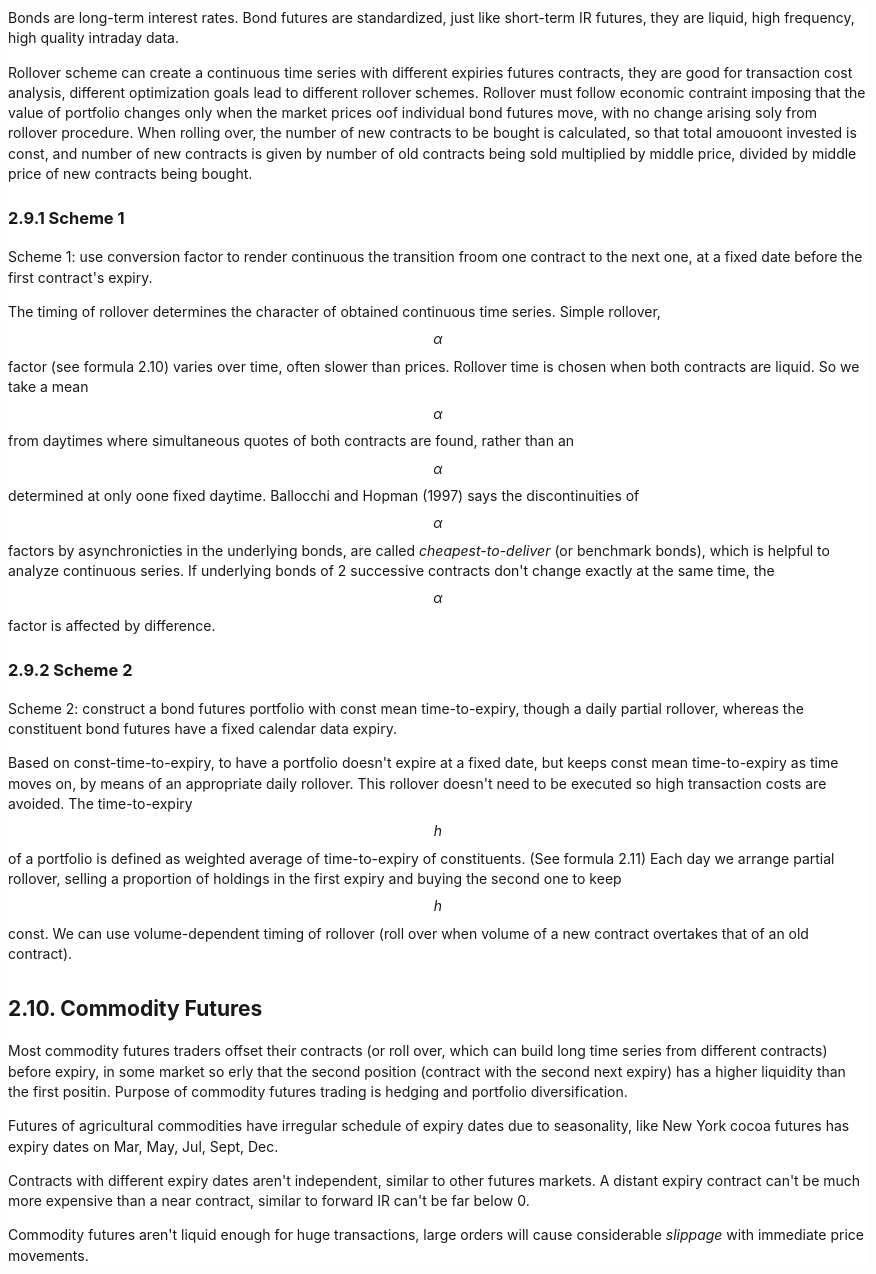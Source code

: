 Bonds are long-term interest rates. Bond futures are standardized, just like short-term IR futures, they are liquid, high frequency, high quality intraday data. 

Rollover scheme can create a continuous time series with different expiries futures contracts, they are good for transaction cost analysis, different optimization goals lead to different rollover schemes. Rollover must follow economic contraint imposing that the value of portfolio changes only when the market prices oof individual bond futures move, with no change arising soly from rollover procedure. When rolling over, the number of new contracts to be bought is calculated, so that total amouoont invested is const, and number of new contracts is given by number of old contracts being sold multiplied by middle price, divided by middle price of new contracts being bought. 

### 2.9.1 Scheme 1

Scheme 1: use conversion factor to render continuous the transition froom one contract to the next one, at a fixed date before the first contract's expiry.

The timing of rollover determines the character of obtained continuous time series. Simple rollover, $$\alpha$$ factor (see formula 2.10) varies over time, often slower than prices. Rollover time is chosen when both contracts are liquid. So we take a mean $$\alpha$$ from daytimes where simultaneous quotes of both contracts are found, rather than an $$\alpha$$ determined at only oone fixed daytime. Ballocchi and Hopman (1997) says the discontinuities of $$\alpha$$ factors by asynchronicties in the underlying bonds, are called *cheapest-to-deliver* (or benchmark bonds), which is helpful to analyze continuous series. If underlying bonds of 2 successive contracts don't change exactly at the same time, the $$\alpha$$ factor is affected by difference. 

### 2.9.2 Scheme 2

Scheme 2: construct a bond futures portfolio with const mean time-to-expiry, though a daily partial rollover, whereas the constituent bond futures have a fixed calendar data expiry.

Based on const-time-to-expiry, to have a portfolio doesn't expire at a fixed date, but keeps const mean time-to-expiry as time moves on, by means of an appropriate daily rollover. This rollover doesn't need to be executed so high transaction costs are avoided. The time-to-expiry $$h$$ of a portfolio is defined as weighted average of time-to-expiry of constituents. (See formula 2.11) Each day we arrange partial rollover, selling a proportion of holdings in the first expiry and buying the second one to keep $$h$$ const. We can use volume-dependent timing of rollover (roll over when volume of a new contract overtakes that of an old contract).

## 2.10. Commodity Futures

Most commodity futures traders offset their contracts (or roll over, which can build long time series from different contracts) before expiry, in some market so erly that the second position (contract with the second next expiry) has a higher liquidity than the first positin. Purpose of commodity futures trading is hedging and portfolio diversification.

Futures of agricultural commodities have irregular schedule of expiry dates due to seasonality, like New York cocoa futures has expiry dates on Mar, May, Jul, Sept, Dec.

Contracts with different expiry dates aren't independent, similar to other futures markets. A distant expiry contract can't be much more expensive than a near contract, similar to forward IR can't be far below 0.

Commodity futures aren't liquid enough for huge transactions, large orders will cause considerable *slippage* with immediate price movements.
